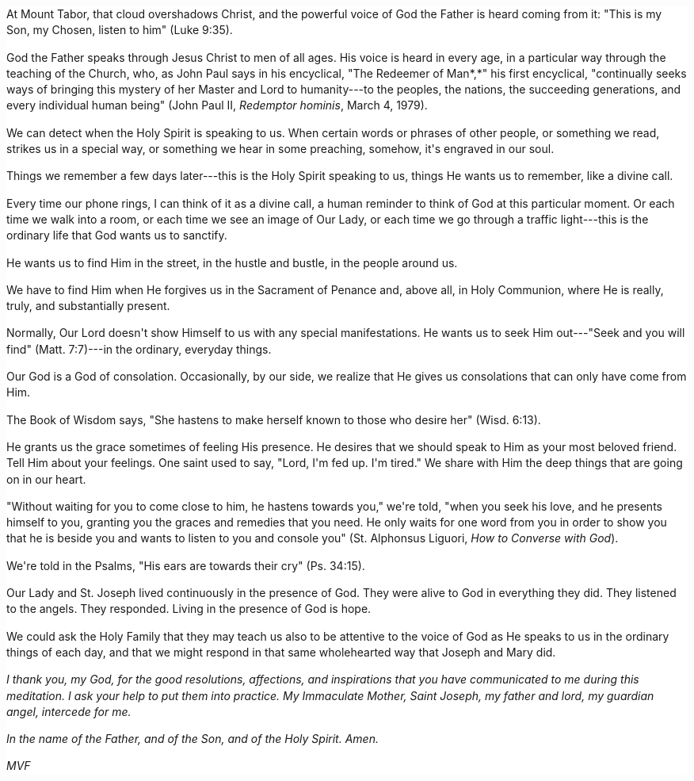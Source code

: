 At Mount Tabor, that cloud overshadows Christ, and the powerful voice of God the Father is heard coming from it: "This is my Son, my Chosen, listen to him" (Luke 9:35).

God the Father speaks through Jesus Christ to men of all ages. His voice is heard in every age, in a particular way through the teaching of the Church, who, as John Paul says in his encyclical, "The Redeemer of Man*,*" his first encyclical, "continually seeks ways of bringing this mystery of her Master and Lord to humanity---to the peoples, the nations, the succeeding generations, and every individual human being" (John Paul II, *Redemptor hominis*, March 4, 1979).

We can detect when the Holy Spirit is speaking to us. When certain words or phrases of other people, or something we read, strikes us in a special way, or something we hear in some preaching, somehow, it's engraved in our soul.

Things we remember a few days later---this is the Holy Spirit speaking to us, things He wants us to remember, like a divine call.

Every time our phone rings, I can think of it as a divine call, a human reminder to think of God at this particular moment. Or each time we walk into a room, or each time we see an image of Our Lady, or each time we go through a traffic light---this is the ordinary life that God wants us to sanctify.

He wants us to find Him in the street, in the hustle and bustle, in the people around us.

We have to find Him when He forgives us in the Sacrament of Penance and, above all, in Holy Communion, where He is really, truly, and substantially present.

Normally, Our Lord doesn\'t show Himself to us with any special manifestations. He wants us to seek Him out---"Seek and you will find" (Matt. 7:7)---in the ordinary, everyday things.

Our God is a God of consolation. Occasionally, by our side, we realize that He gives us consolations that can only have come from Him.

The Book of Wisdom says, "She hastens to make herself known to those who desire her" (Wisd. 6:13).

He grants us the grace sometimes of feeling His presence. He desires that we should speak to Him as your most beloved friend. Tell Him about your feelings. One saint used to say, "Lord, I\'m fed up. I\'m tired." We share with Him the deep things that are going on in our heart.

"Without waiting for you to come close to him, he hastens towards you," we're told, "when you seek his love, and he presents himself to you, granting you the graces and remedies that you need. He only waits for one word from you in order to show you that he is beside you and wants to listen to you and console you" (St. Alphonsus Liguori, *How to Converse with God*).

We\'re told in the Psalms, "His ears are towards their cry" (Ps. 34:15).

Our Lady and St. Joseph lived continuously in the presence of God. They were alive to God in everything they did. They listened to the angels. They responded. Living in the presence of God is hope.

We could ask the Holy Family that they may teach us also to be attentive to the voice of God as He speaks to us in the ordinary things of each day, and that we might respond in that same wholehearted way that Joseph and Mary did.

*I thank you, my God, for the good resolutions, affections, and inspirations that you have communicated to me during this meditation. I ask your help to put them into practice. My Immaculate Mother, Saint Joseph, my father and lord, my guardian angel, intercede for me.*

*In the name of the Father, and of the Son, and of the Holy Spirit. Amen.*

*MVF*
